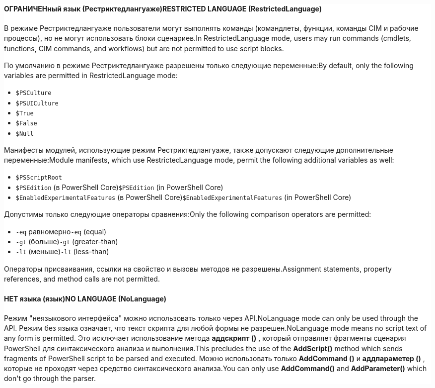 #### <a name="restricted-language-restrictedlanguage"></a><span data-ttu-id="fab9d-127">ОГРАНИЧЕНный язык (Рестриктедлангуаже)</span><span class="sxs-lookup"><span data-stu-id="fab9d-127">RESTRICTED LANGUAGE (RestrictedLanguage)</span></span>

<span data-ttu-id="fab9d-128">В режиме Рестриктедлангуаже пользователи могут выполнять команды (командлеты, функции, команды CIM и рабочие процессы), но не могут использовать блоки сценариев.</span><span class="sxs-lookup"><span data-stu-id="fab9d-128">In RestrictedLanguage mode, users may run commands (cmdlets, functions, CIM commands, and workflows) but are not permitted to use script blocks.</span></span>

<span data-ttu-id="fab9d-129">По умолчанию в режиме Рестриктедлангуаже разрешены только следующие переменные:</span><span class="sxs-lookup"><span data-stu-id="fab9d-129">By default, only the following variables are permitted in RestrictedLanguage mode:</span></span>

- `$PSCulture`
- `$PSUICulture`
- `$True`
- `$False`
- `$Null`

<span data-ttu-id="fab9d-130">Манифесты модулей, использующие режим Рестриктедлангуаже, также допускают следующие дополнительные переменные:</span><span class="sxs-lookup"><span data-stu-id="fab9d-130">Module manifests, which use RestrictedLanguage mode, permit the following additional variables as well:</span></span>

- `$PSScriptRoot`
- <span data-ttu-id="fab9d-131">`$PSEdition` (в PowerShell Core)</span><span class="sxs-lookup"><span data-stu-id="fab9d-131">`$PSEdition` (in PowerShell Core)</span></span>
- <span data-ttu-id="fab9d-132">`$EnabledExperimentalFeatures` (в PowerShell Core)</span><span class="sxs-lookup"><span data-stu-id="fab9d-132">`$EnabledExperimentalFeatures` (in PowerShell Core)</span></span>

<span data-ttu-id="fab9d-133">Допустимы только следующие операторы сравнения:</span><span class="sxs-lookup"><span data-stu-id="fab9d-133">Only the following comparison operators are permitted:</span></span>

- <span data-ttu-id="fab9d-134">`-eq` равномерно</span><span class="sxs-lookup"><span data-stu-id="fab9d-134">`-eq` (equal)</span></span>
- <span data-ttu-id="fab9d-135">`-gt` (больше)</span><span class="sxs-lookup"><span data-stu-id="fab9d-135">`-gt` (greater-than)</span></span>
- <span data-ttu-id="fab9d-136">`-lt` (меньше)</span><span class="sxs-lookup"><span data-stu-id="fab9d-136">`-lt` (less-than)</span></span>

<span data-ttu-id="fab9d-137">Операторы присваивания, ссылки на свойство и вызовы методов не разрешены.</span><span class="sxs-lookup"><span data-stu-id="fab9d-137">Assignment statements, property references, and method calls are not permitted.</span></span>

#### <a name="no-language-nolanguage"></a><span data-ttu-id="fab9d-138">НЕТ языка (язык)</span><span class="sxs-lookup"><span data-stu-id="fab9d-138">NO LANGUAGE (NoLanguage)</span></span>

<span data-ttu-id="fab9d-139">Режим "неязыкового интерфейса" можно использовать только через API.</span><span class="sxs-lookup"><span data-stu-id="fab9d-139">NoLanguage mode can only be used through the API.</span></span> <span data-ttu-id="fab9d-140">Режим без языка означает, что текст скрипта для любой формы не разрешен.</span><span class="sxs-lookup"><span data-stu-id="fab9d-140">NoLanguage mode means no script text of any form is permitted.</span></span> <span data-ttu-id="fab9d-141">Это исключает использование метода **аддскрипт ()** , который отправляет фрагменты сценария PowerShell для синтаксического анализа и выполнения.</span><span class="sxs-lookup"><span data-stu-id="fab9d-141">This precludes the use of the **AddScript()** method which sends fragments of PowerShell script to be parsed and executed.</span></span> <span data-ttu-id="fab9d-142">Можно использовать только **AddCommand ()** и **аддпараметер ()** , которые не проходят через средство синтаксического анализа.</span><span class="sxs-lookup"><span data-stu-id="fab9d-142">You can only use **AddCommand()** and **AddParameter()** which don't go through the parser.</span></span>
